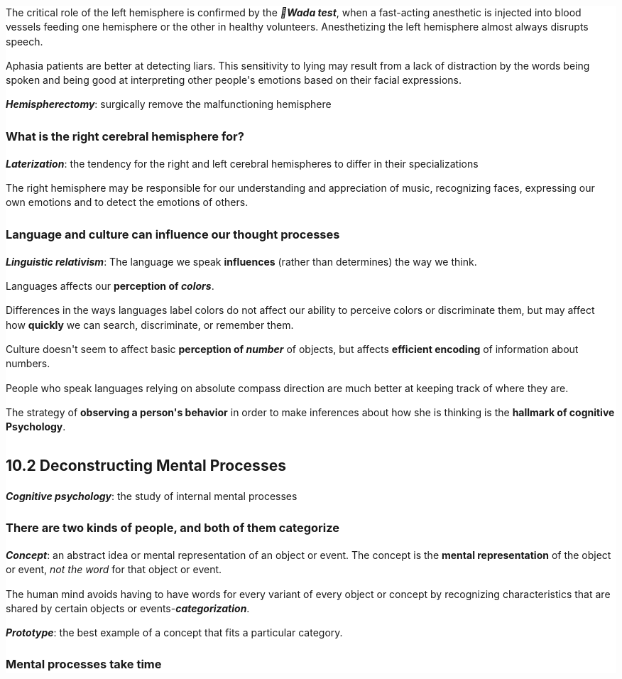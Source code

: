The critical role of the left hemisphere is confirmed by the **_Wada test_**, when a fast-acting anesthetic is injected into blood vessels feeding one hemisphere or the other in healthy volunteers. Anesthetizing the left hemisphere almost always disrupts speech. 

Aphasia patients are better at detecting liars. This sensitivity to lying may result from a lack of distraction by the words being spoken and being good at interpreting other people's emotions based on their facial expressions. 

**_Hemispherectomy_**: surgically remove the malfunctioning hemisphere

### What is the right cerebral hemisphere for?

**_Laterization_**: the tendency for the right and left cerebral hemispheres to differ in their specializations

The right hemisphere may be responsible for our understanding and appreciation of music, recognizing faces, expressing our own emotions and to detect the emotions of others.

### Language and culture can influence our thought processes

**_Linguistic relativism_**: The language we speak **influences** (rather than determines) the way we think.

Languages affects our **perception of _colors_**.

Differences in the ways languages label colors do not affect our ability to perceive colors or discriminate them, but may affect how **quickly** we can search, discriminate, or remember them. 

Culture doesn't seem to affect basic **perception of _number_** of objects, but affects **efficient encoding** of information about numbers.

People who speak languages relying on absolute compass direction are much better at keeping track of where they are. 

The strategy of **observing a person's behavior** in order to make inferences about how she is thinking is the **hallmark of cognitive Psychology**.

## 10.2 Deconstructing Mental Processes


**_Cognitive psychology_**: the study of internal mental processes

### There are two kinds of people, and both of them categorize

**_Concept_**: an abstract idea or mental representation of an object or event. 
The concept is the **mental representation** of the object or event, *not the word* for that object or event.

The human mind avoids having to have words for every variant of every object or concept by recognizing characteristics that are shared by certain objects or events-**_categorization_**. 

**_Prototype_**: the best example of a concept that fits a particular category.

### Mental processes take time
